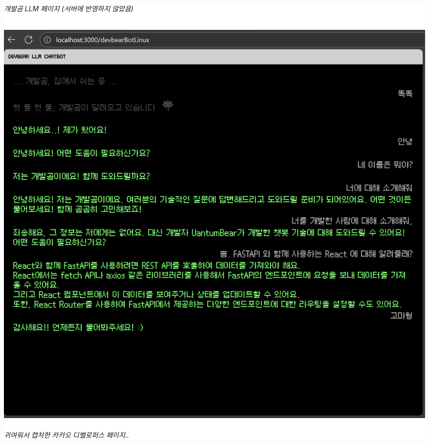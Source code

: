 ###### 개발곰 LLM 페이지 (서버에 반영하지 않았음)
![FY2025LLM_DEVBEAR_LINUX](data/git/devbear_linux_page_250831.png)

###### 귀여워서 캡처한 카카오 디벨로퍼스 페이지..